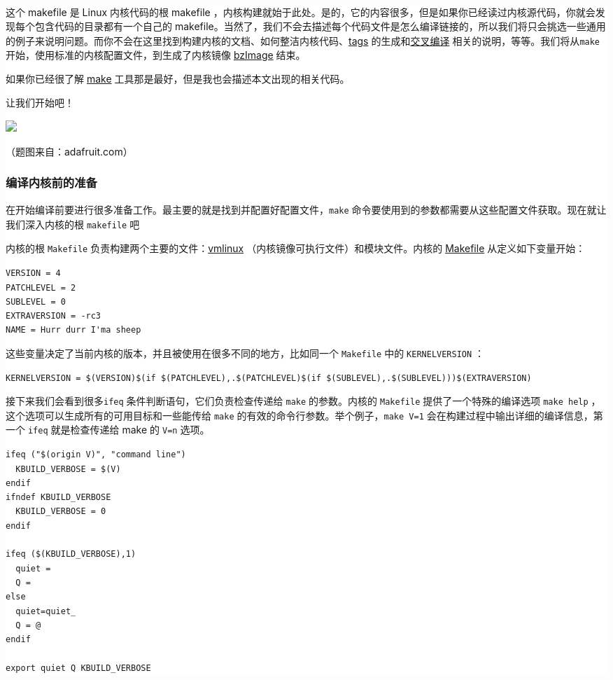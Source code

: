 
这个 makefile 是 Linux 内核代码的根 makefile ，内核构建就始于此处。是的，它的内容很多，但是如果你已经读过内核源代码，你就会发现每个包含代码的目录都有一个自己的 makefile。当然了，我们不会去描述每个代码文件是怎么编译链接的，所以我们将只会挑选一些通用的例子来说明问题。而你不会在这里找到构建内核的文档、如何整洁内核代码、[tags](https://en.wikipedia.org/wiki/Ctags) 的生成和[交叉编译](https://en.wikipedia.org/wiki/Cross_compiler) 相关的说明，等等。我们将从`make` 开始，使用标准的内核配置文件，到生成了内核镜像 [bzImage](https://en.wikipedia.org/wiki/Vmlinux#bzImage) 结束。


如果你已经很了解 [make](https://en.wikipedia.org/wiki/Make_%28software%29) 工具那是最好，但是我也会描述本文出现的相关代码。


让我们开始吧！


![](/data/attachment/album/201509/11/092508gz45l78glkmkgzp2.png)


（题图来自：adafruit.com）


### 编译内核前的准备


在开始编译前要进行很多准备工作。最主要的就是找到并配置好配置文件，`make` 命令要使用到的参数都需要从这些配置文件获取。现在就让我们深入内核的根 `makefile` 吧


内核的根 `Makefile` 负责构建两个主要的文件：[vmlinux](https://en.wikipedia.org/wiki/Vmlinux) （内核镜像可执行文件）和模块文件。内核的 [Makefile](https://github.com/torvalds/linux/blob/master/Makefile) 从定义如下变量开始：



```
VERSION = 4
PATCHLEVEL = 2
SUBLEVEL = 0
EXTRAVERSION = -rc3
NAME = Hurr durr I'ma sheep

```

这些变量决定了当前内核的版本，并且被使用在很多不同的地方，比如同一个 `Makefile` 中的 `KERNELVERSION` ：



```
KERNELVERSION = $(VERSION)$(if $(PATCHLEVEL),.$(PATCHLEVEL)$(if $(SUBLEVEL),.$(SUBLEVEL)))$(EXTRAVERSION)

```

接下来我们会看到很多`ifeq` 条件判断语句，它们负责检查传递给 `make` 的参数。内核的 `Makefile` 提供了一个特殊的编译选项 `make help` ，这个选项可以生成所有的可用目标和一些能传给 `make` 的有效的命令行参数。举个例子，`make V=1` 会在构建过程中输出详细的编译信息，第一个 `ifeq` 就是检查传递给 make 的 `V=n` 选项。



```
ifeq ("$(origin V)", "command line")
  KBUILD_VERBOSE = $(V)
endif
ifndef KBUILD_VERBOSE
  KBUILD_VERBOSE = 0
endif

ifeq ($(KBUILD_VERBOSE),1)
  quiet =
  Q =
else
  quiet=quiet_
  Q = @
endif

export quiet Q KBUILD_VERBOSE

```
